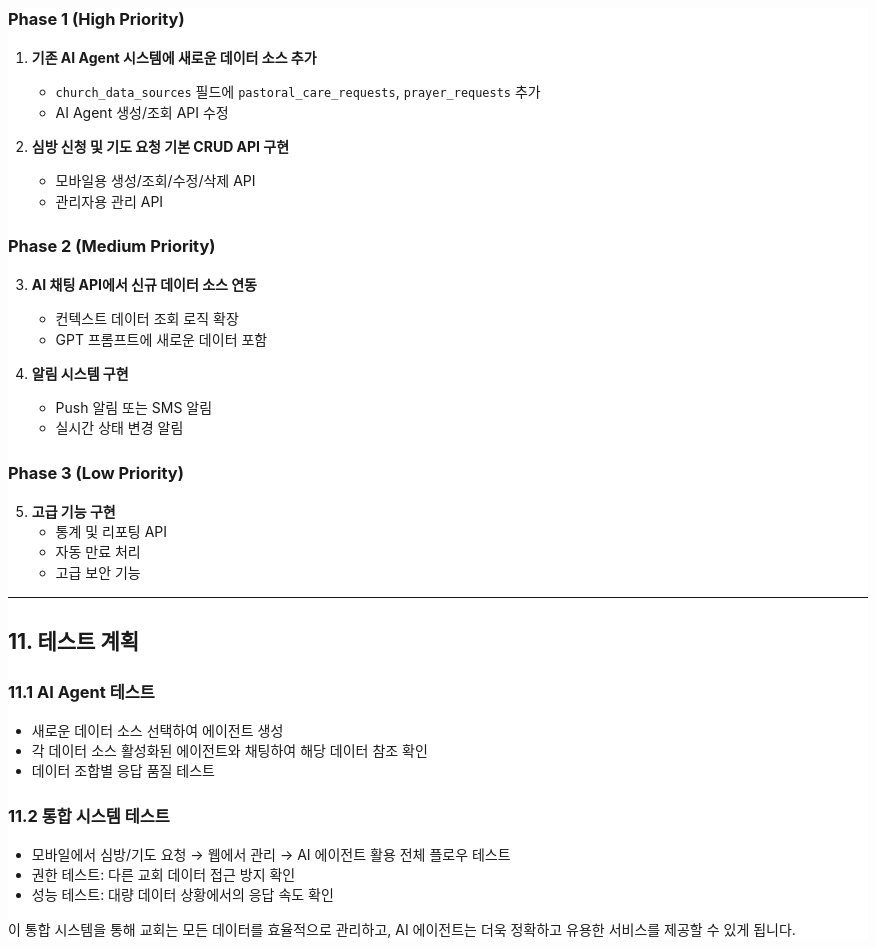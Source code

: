 ### Phase 1 (High Priority)
1. **기존 AI Agent 시스템에 새로운 데이터 소스 추가**
   - `church_data_sources` 필드에 `pastoral_care_requests`, `prayer_requests` 추가
   - AI Agent 생성/조회 API 수정

2. **심방 신청 및 기도 요청 기본 CRUD API 구현**
   - 모바일용 생성/조회/수정/삭제 API
   - 관리자용 관리 API

### Phase 2 (Medium Priority)
3. **AI 채팅 API에서 신규 데이터 소스 연동**
   - 컨텍스트 데이터 조회 로직 확장
   - GPT 프롬프트에 새로운 데이터 포함

4. **알림 시스템 구현**
   - Push 알림 또는 SMS 알림
   - 실시간 상태 변경 알림

### Phase 3 (Low Priority)
5. **고급 기능 구현**
   - 통계 및 리포팅 API
   - 자동 만료 처리
   - 고급 보안 기능

---

## 11. 테스트 계획

### 11.1 AI Agent 테스트
- 새로운 데이터 소스 선택하여 에이전트 생성
- 각 데이터 소스 활성화된 에이전트와 채팅하여 해당 데이터 참조 확인
- 데이터 조합별 응답 품질 테스트

### 11.2 통합 시스템 테스트
- 모바일에서 심방/기도 요청 → 웹에서 관리 → AI 에이전트 활용 전체 플로우 테스트
- 권한 테스트: 다른 교회 데이터 접근 방지 확인
- 성능 테스트: 대량 데이터 상황에서의 응답 속도 확인

이 통합 시스템을 통해 교회는 모든 데이터를 효율적으로 관리하고, AI 에이전트는 더욱 정확하고 유용한 서비스를 제공할 수 있게 됩니다.
